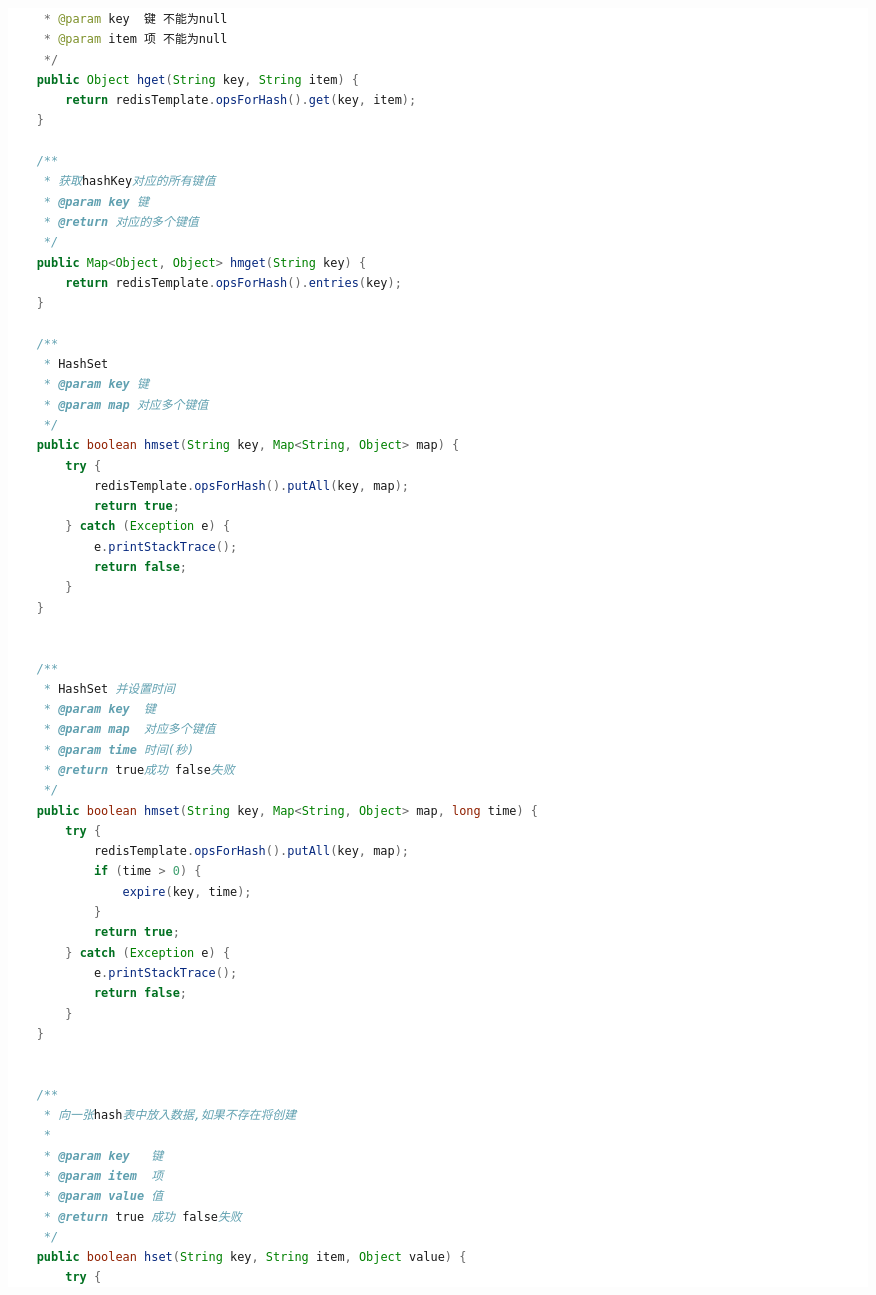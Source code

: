 ```java
     * @param key  键 不能为null
     * @param item 项 不能为null
     */
    public Object hget(String key, String item) {
        return redisTemplate.opsForHash().get(key, item);
    }

    /**
     * 获取hashKey对应的所有键值
     * @param key 键
     * @return 对应的多个键值
     */
    public Map<Object, Object> hmget(String key) {
        return redisTemplate.opsForHash().entries(key);
    }

    /**
     * HashSet
     * @param key 键
     * @param map 对应多个键值
     */
    public boolean hmset(String key, Map<String, Object> map) {
        try {
            redisTemplate.opsForHash().putAll(key, map);
            return true;
        } catch (Exception e) {
            e.printStackTrace();
            return false;
        }
    }


    /**
     * HashSet 并设置时间
     * @param key  键
     * @param map  对应多个键值
     * @param time 时间(秒)
     * @return true成功 false失败
     */
    public boolean hmset(String key, Map<String, Object> map, long time) {
        try {
            redisTemplate.opsForHash().putAll(key, map);
            if (time > 0) {
                expire(key, time);
            }
            return true;
        } catch (Exception e) {
            e.printStackTrace();
            return false;
        }
    }


    /**
     * 向一张hash表中放入数据,如果不存在将创建
     *
     * @param key   键
     * @param item  项
     * @param value 值
     * @return true 成功 false失败
     */
    public boolean hset(String key, String item, Object value) {
        try {
```